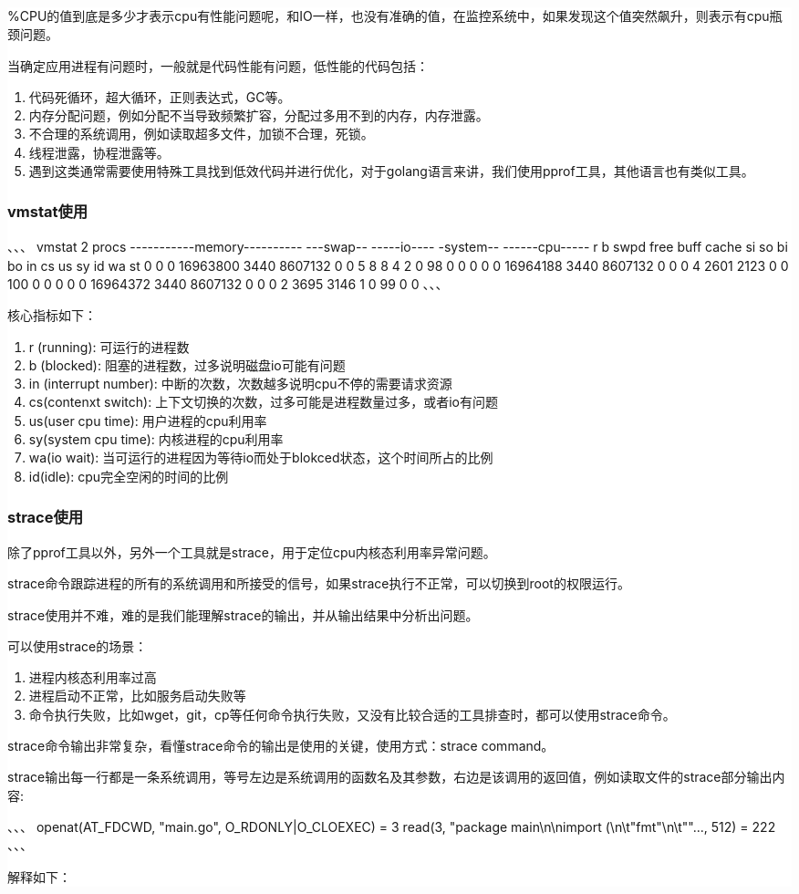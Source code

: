 \%CPU的值到底是多少才表示cpu有性能问题呢，和IO一样，也没有准确的值，在监控系统中，如果发现这个值突然飙升，则表示有cpu瓶颈问题。

当确定应用进程有问题时，一般就是代码性能有问题，低性能的代码包括：

1. 代码死循环，超大循环，正则表达式，GC等。
2. 内存分配问题，例如分配不当导致频繁扩容，分配过多用不到的内存，内存泄露。
3. 不合理的系统调用，例如读取超多文件，加锁不合理，死锁。
4. 线程泄露，协程泄露等。
5. 遇到这类通常需要使用特殊工具找到低效代码并进行优化，对于golang语言来讲，我们使用pprof工具，其他语言也有类似工具。

### vmstat使用

、、、
vmstat 2
procs -----------memory---------- ---swap-- -----io---- -system-- ------cpu-----
 r  b   swpd   free   buff  cache   si   so    bi    bo   in   cs us sy id wa st
 0  0      0 16963800   3440 8607132    0    0     5     8    8    4  2  0 98  0  0
 0  0      0 16964188   3440 8607132    0    0     0     4 2601 2123  0  0 100  0  0
 0  0      0 16964372   3440 8607132    0    0     0     2 3695 3146  1  0 99  0  0
、、、

核心指标如下：
1. r (running): 可运行的进程数
2. b (blocked): 阻塞的进程数，过多说明磁盘io可能有问题
3. in (interrupt number): 中断的次数，次数越多说明cpu不停的需要请求资源
4. cs(contenxt switch): 上下文切换的次数，过多可能是进程数量过多，或者io有问题
5. us(user cpu time): 用户进程的cpu利用率
6. sy(system cpu time): 内核进程的cpu利用率
7. wa(io wait): 当可运行的进程因为等待io而处于blokced状态，这个时间所占的比例
8. id(idle): cpu完全空闲的时间的比例


### strace使用

除了pprof工具以外，另外一个工具就是strace，用于定位cpu内核态利用率异常问题。

strace命令跟踪进程的所有的系统调用和所接受的信号，如果strace执行不正常，可以切换到root的权限运行。

strace使用并不难，难的是我们能理解strace的输出，并从输出结果中分析出问题。

可以使用strace的场景：

1. 进程内核态利用率过高
2. 进程启动不正常，比如服务启动失败等
3. 命令执行失败，比如wget，git，cp等任何命令执行失败，又没有比较合适的工具排查时，都可以使用strace命令。

strace命令输出非常复杂，看懂strace命令的输出是使用的关键，使用方式：strace command。

strace输出每一行都是一条系统调用，等号左边是系统调用的函数名及其参数，右边是该调用的返回值，例如读取文件的strace部分输出内容:

、、、
openat(AT_FDCWD, "main.go", O_RDONLY|O_CLOEXEC) = 3
read(3, "package main\n\nimport (\n\t\"fmt\"\n\t\""..., 512) = 222
、、、

解释如下：
